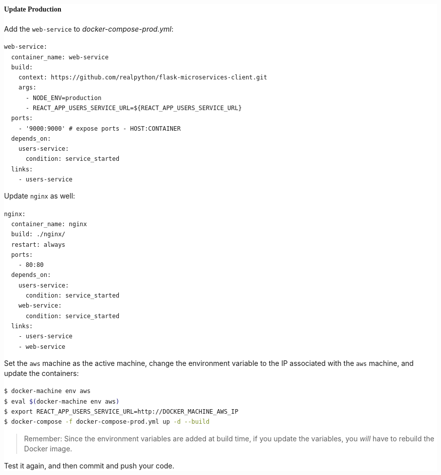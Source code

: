 #### <span style="font-family:'Montserrat', 'sans-serif';">Update Production</span>

Add the `web-service` to *docker-compose-prod.yml*:

```
web-service:
  container_name: web-service
  build:
    context: https://github.com/realpython/flask-microservices-client.git
    args:
      - NODE_ENV=production
      - REACT_APP_USERS_SERVICE_URL=${REACT_APP_USERS_SERVICE_URL}
  ports:
    - '9000:9000' # expose ports - HOST:CONTAINER
  depends_on:
    users-service:
      condition: service_started
  links:
    - users-service
```

Update `nginx` as well:

```
nginx:
  container_name: nginx
  build: ./nginx/
  restart: always
  ports:
    - 80:80
  depends_on:
    users-service:
      condition: service_started
    web-service:
      condition: service_started
  links:
    - users-service
    - web-service
```

Set the `aws` machine as the active machine, change the environment variable to the IP associated with the `aws` machine, and update the containers:

```sh
$ docker-machine env aws
$ eval $(docker-machine env aws)
$ export REACT_APP_USERS_SERVICE_URL=http://DOCKER_MACHINE_AWS_IP
$ docker-compose -f docker-compose-prod.yml up -d --build
```

> Remember: Since the environment variables are added at build time, if you update the variables, you *will* have to rebuild the Docker image.

Test it again, and then commit and push your code.
